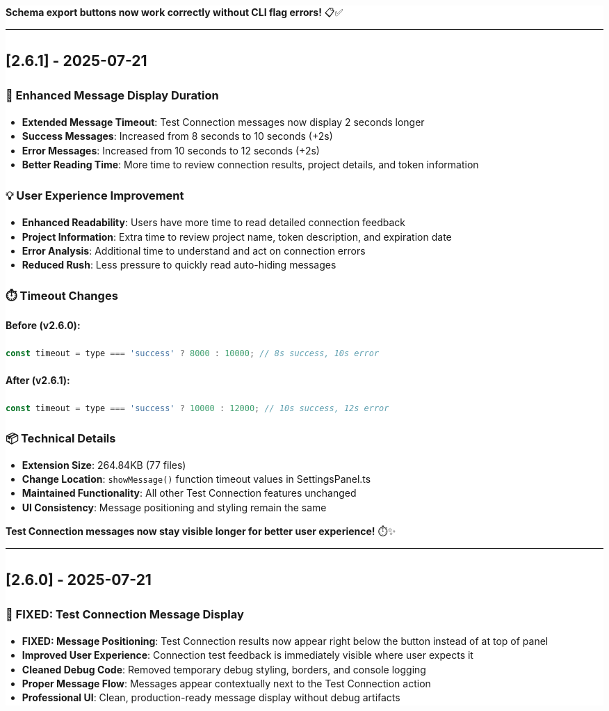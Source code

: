 **Schema export buttons now work correctly without CLI flag errors!** 📋✅

---

## [2.6.1] - 2025-07-21

### 🔧 Enhanced Message Display Duration
- **Extended Message Timeout**: Test Connection messages now display 2 seconds longer
- **Success Messages**: Increased from 8 seconds to 10 seconds (+2s)
- **Error Messages**: Increased from 10 seconds to 12 seconds (+2s)
- **Better Reading Time**: More time to review connection results, project details, and token information

### 💡 User Experience Improvement
- **Enhanced Readability**: Users have more time to read detailed connection feedback
- **Project Information**: Extra time to review project name, token description, and expiration date
- **Error Analysis**: Additional time to understand and act on connection errors
- **Reduced Rush**: Less pressure to quickly read auto-hiding messages

### ⏱️ Timeout Changes
#### **Before (v2.6.0):**
```javascript
const timeout = type === 'success' ? 8000 : 10000; // 8s success, 10s error
```

#### **After (v2.6.1):**
```javascript
const timeout = type === 'success' ? 10000 : 12000; // 10s success, 12s error
```

### 📦 Technical Details
- **Extension Size**: 264.84KB (77 files)
- **Change Location**: `showMessage()` function timeout values in SettingsPanel.ts
- **Maintained Functionality**: All other Test Connection features unchanged
- **UI Consistency**: Message positioning and styling remain the same

**Test Connection messages now stay visible longer for better user experience!** ⏱️✨

---

## [2.6.0] - 2025-07-21

### 🎯 FIXED: Test Connection Message Display
- **FIXED: Message Positioning**: Test Connection results now appear right below the button instead of at top of panel
- **Improved User Experience**: Connection test feedback is immediately visible where user expects it
- **Cleaned Debug Code**: Removed temporary debug styling, borders, and console logging
- **Proper Message Flow**: Messages appear contextually next to the Test Connection action
- **Professional UI**: Clean, production-ready message display without debug artifacts

